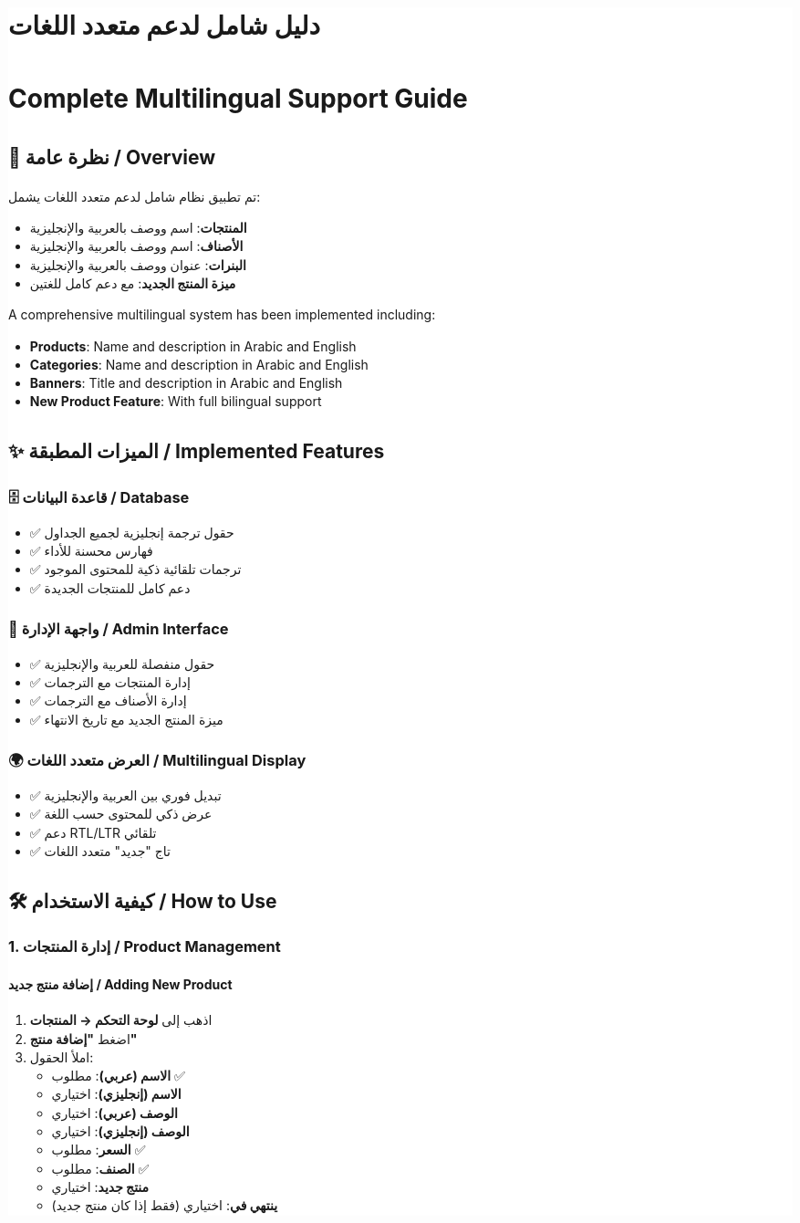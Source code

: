 # دليل شامل لدعم متعدد اللغات
# Complete Multilingual Support Guide

## 🎯 **نظرة عامة / Overview**

تم تطبيق نظام شامل لدعم متعدد اللغات يشمل:
- **المنتجات**: اسم ووصف بالعربية والإنجليزية
- **الأصناف**: اسم ووصف بالعربية والإنجليزية  
- **البنرات**: عنوان ووصف بالعربية والإنجليزية
- **ميزة المنتج الجديد**: مع دعم كامل للغتين

A comprehensive multilingual system has been implemented including:
- **Products**: Name and description in Arabic and English
- **Categories**: Name and description in Arabic and English
- **Banners**: Title and description in Arabic and English
- **New Product Feature**: With full bilingual support

## ✨ **الميزات المطبقة / Implemented Features**

### 🗄️ **قاعدة البيانات / Database**
- ✅ حقول ترجمة إنجليزية لجميع الجداول
- ✅ فهارس محسنة للأداء
- ✅ ترجمات تلقائية ذكية للمحتوى الموجود
- ✅ دعم كامل للمنتجات الجديدة

### 🎨 **واجهة الإدارة / Admin Interface**
- ✅ حقول منفصلة للعربية والإنجليزية
- ✅ إدارة المنتجات مع الترجمات
- ✅ إدارة الأصناف مع الترجمات
- ✅ ميزة المنتج الجديد مع تاريخ الانتهاء

### 🌍 **العرض متعدد اللغات / Multilingual Display**
- ✅ تبديل فوري بين العربية والإنجليزية
- ✅ عرض ذكي للمحتوى حسب اللغة
- ✅ دعم RTL/LTR تلقائي
- ✅ تاج "جديد" متعدد اللغات

## 🛠️ **كيفية الاستخدام / How to Use**

### 1. **إدارة المنتجات / Product Management**

#### **إضافة منتج جديد / Adding New Product**
1. اذهب إلى **لوحة التحكم → المنتجات**
2. اضغط **"إضافة منتج"**
3. املأ الحقول:
   - **الاسم (عربي)**: مطلوب ✅
   - **الاسم (إنجليزي)**: اختياري
   - **الوصف (عربي)**: اختياري
   - **الوصف (إنجليزي)**: اختياري
   - **السعر**: مطلوب ✅
   - **الصنف**: مطلوب ✅
   - **منتج جديد**: اختياري
   - **ينتهي في**: اختياري (فقط إذا كان منتج جديد)
